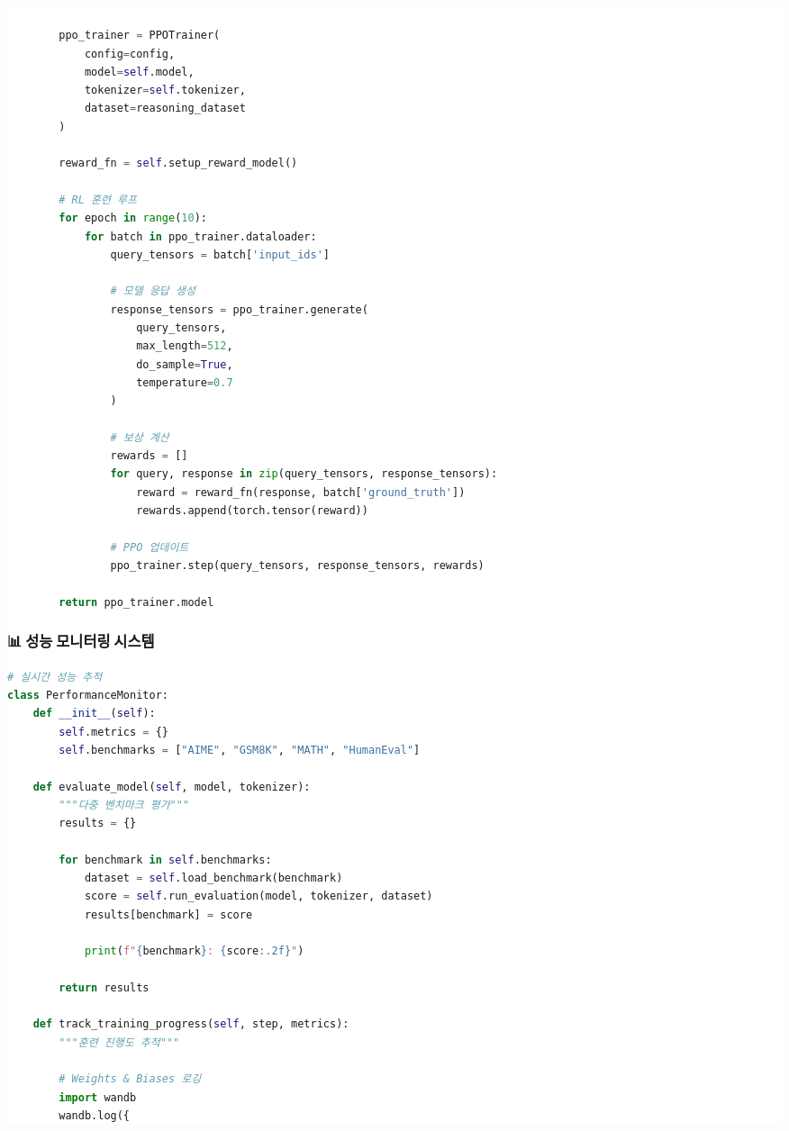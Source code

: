 ```python
        
        ppo_trainer = PPOTrainer(
            config=config,
            model=self.model,
            tokenizer=self.tokenizer,
            dataset=reasoning_dataset
        )
        
        reward_fn = self.setup_reward_model()
        
        # RL 훈련 루프
        for epoch in range(10):
            for batch in ppo_trainer.dataloader:
                query_tensors = batch['input_ids']
                
                # 모델 응답 생성
                response_tensors = ppo_trainer.generate(
                    query_tensors,
                    max_length=512,
                    do_sample=True,
                    temperature=0.7
                )
                
                # 보상 계산
                rewards = []
                for query, response in zip(query_tensors, response_tensors):
                    reward = reward_fn(response, batch['ground_truth'])
                    rewards.append(torch.tensor(reward))
                
                # PPO 업데이트
                ppo_trainer.step(query_tensors, response_tensors, rewards)
        
        return ppo_trainer.model
```

### 📊 성능 모니터링 시스템

```python
# 실시간 성능 추적
class PerformanceMonitor:
    def __init__(self):
        self.metrics = {}
        self.benchmarks = ["AIME", "GSM8K", "MATH", "HumanEval"]
    
    def evaluate_model(self, model, tokenizer):
        """다중 벤치마크 평가"""
        results = {}
        
        for benchmark in self.benchmarks:
            dataset = self.load_benchmark(benchmark)
            score = self.run_evaluation(model, tokenizer, dataset)
            results[benchmark] = score
            
            print(f"{benchmark}: {score:.2f}")
        
        return results
    
    def track_training_progress(self, step, metrics):
        """훈련 진행도 추적"""
        
        # Weights & Biases 로깅
        import wandb
        wandb.log({
```
